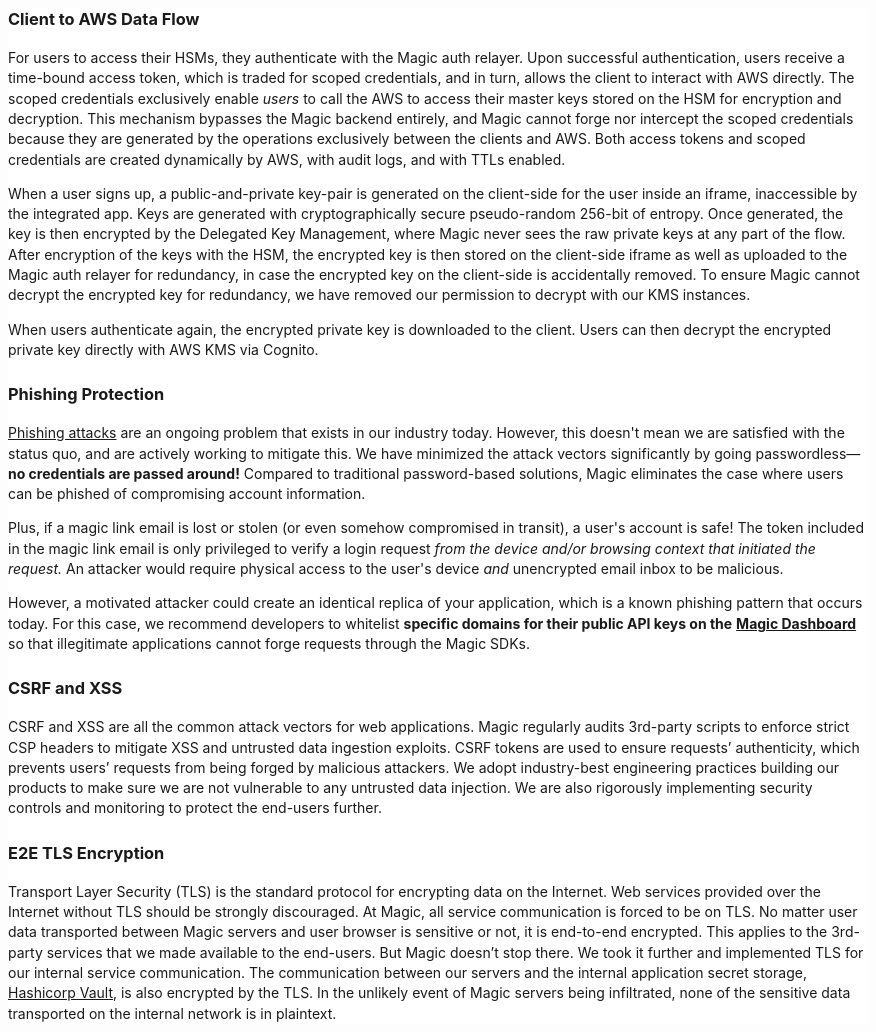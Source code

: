 ### Client to AWS Data Flow <a id="48c3"></a>

For users to access their HSMs, they authenticate with the Magic auth relayer. Upon successful authentication, users receive a time-bound access token, which is traded for scoped credentials, and in turn, allows the client to interact with AWS directly. The scoped credentials exclusively enable _users_ to call the AWS to access their master keys stored on the HSM for encryption and decryption. This mechanism bypasses the Magic backend entirely, and Magic cannot forge nor intercept the scoped credentials because they are generated by the operations exclusively between the clients and AWS. Both access tokens and scoped credentials are created dynamically by AWS, with audit logs, and with TTLs enabled.

When a user signs up, a public-and-private key-pair is generated on the client-side for the user inside an iframe, inaccessible by the integrated app. Keys are generated with cryptographically secure pseudo-random 256-bit of entropy. Once generated, the key is then encrypted by the Delegated Key Management, where Magic never sees the raw private keys at any part of the flow. After encryption of the keys with the HSM, the encrypted key is then stored on the client-side iframe as well as uploaded to the Magic auth relayer for redundancy, in case the encrypted key on the client-side is accidentally removed. To ensure Magic cannot decrypt the encrypted key for redundancy, we have removed our permission to decrypt with our KMS instances. 

When users authenticate again, the encrypted private key is downloaded to the client. Users can then decrypt the encrypted private key directly with AWS KMS via Cognito.

### Phishing Protection

[Phishing attacks](https://en.wikipedia.org/wiki/Phishing) are an ongoing problem that exists in our industry today. However, this doesn't mean we are satisfied with the status quo, and are actively working to mitigate this. We have minimized the attack vectors significantly by going passwordless—**no credentials are passed around!** Compared to traditional password-based solutions, Magic eliminates the case where users can be phished of compromising account information.

Plus, if a magic link email is lost or stolen \(or even somehow compromised in transit\), a user's account is safe! The token included in the magic link email is only privileged to verify a login request _from the device and/or browsing context that initiated the request._ An attacker would require physical access to the user's device _and_ unencrypted email inbox to be malicious.

However, a motivated attacker could create an identical replica of your application, which is a known phishing pattern that occurs today. For this case, we recommend developers to whitelist **specific domains for their public API keys on the** [**Magic Dashboard**](https://dashboard.magic.link) so that illegitimate applications cannot forge requests through the Magic SDKs.

### CSRF and XSS

CSRF and XSS are all the common attack vectors for web applications. Magic regularly audits 3rd-party scripts to enforce strict CSP headers to mitigate XSS and untrusted data ingestion exploits. CSRF tokens are used to ensure requests’ authenticity, which prevents users’ requests from being forged by malicious attackers. We adopt industry-best engineering practices building our products to make sure we are not vulnerable to any untrusted data injection. We are also rigorously implementing security controls and monitoring to protect the end-users further.

### E2E TLS Encryption

Transport Layer Security \(TLS\) is the standard protocol for encrypting data on the Internet. Web services provided over the Internet without TLS should be strongly discouraged. At Magic, all service communication is forced to be on TLS. No matter user data transported between Magic servers and user browser is sensitive or not, it is end-to-end encrypted. This applies to the 3rd-party services that we made available to the end-users. But Magic doesn’t stop there. We took it further and implemented TLS for our internal service communication. The communication between our servers and the internal application secret storage, [Hashicorp Vault](https://www.vaultproject.io/), is also encrypted by the TLS. In the unlikely event of Magic servers being infiltrated, none of the sensitive data transported on the internal network is in plaintext.
